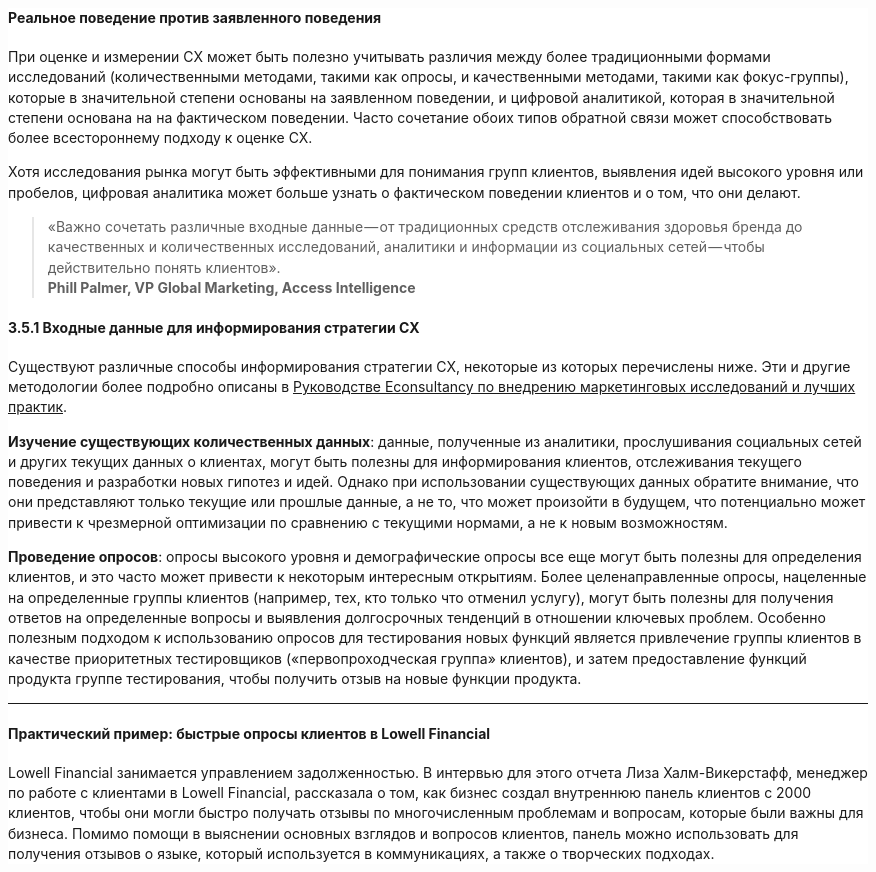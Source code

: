 #### Реальное поведение против заявленного поведения

При оценке и измерении CX может быть полезно учитывать различия между более традиционными формами исследований (количественными методами, такими как опросы, и качественными методами, такими как фокус-группы), которые в значительной степени основаны на заявленном поведении, и цифровой аналитикой, которая в значительной степени основана на на фактическом поведении. Часто сочетание обоих типов обратной связи может способствовать более всестороннему подходу к оценке CX.

Хотя исследования рынка могут быть эффективными для понимания групп клиентов, выявления идей высокого уровня или пробелов, цифровая аналитика может больше узнать о фактическом поведении клиентов и о том, что они делают.

> «Важно сочетать различные входные данные — от традиционных средств отслеживания здоровья бренда до качественных и количественных исследований, аналитики и информации из социальных сетей — чтобы действительно понять клиентов».  
> **Phill Palmer, VP Global Marketing, Access Intelligence**

#### 3.5.1 Входные данные для информирования стратегии CX

Существуют различные способы информирования стратегии CX, некоторые из которых перечислены ниже. Эти и другие методологии более подробно описаны в [Руководстве Econsultancy по внедрению маркетинговых исследований и лучших практик](https://econsultancy.com/reports/getting-to-grips-with-market-research-and-insight-best-practice-guide/).

**Изучение существующих количественных данных**: данные, полученные из аналитики, прослушивания социальных сетей и других текущих данных о клиентах, могут быть полезны для информирования клиентов, отслеживания текущего поведения и разработки новых гипотез и идей. Однако при использовании существующих данных обратите внимание, что они представляют только текущие или прошлые данные, а не то, что может произойти в будущем, что потенциально может привести к чрезмерной оптимизации по сравнению с текущими нормами, а не к новым возможностям.

**Проведение опросов**: опросы высокого уровня и демографические опросы все еще могут быть полезны для определения клиентов, и это часто может привести к некоторым интересным открытиям. Более целенаправленные опросы, нацеленные на определенные группы клиентов (например, тех, кто только что отменил услугу), могут быть полезны для получения ответов на определенные вопросы и выявления долгосрочных тенденций в отношении ключевых проблем. Особенно полезным подходом к использованию опросов для тестирования новых функций является привлечение группы клиентов в качестве приоритетных тестировщиков («первопроходческая группа» клиентов), и затем предоставление функций продукта группе тестирования, чтобы получить отзыв на новые функции продукта.

---

#### Практический пример: быстрые опросы клиентов в Lowell Financial

Lowell Financial занимается управлением задолженностью. В интервью для этого отчета Лиза Халм-Викерстафф, менеджер по работе с клиентами в Lowell Financial, рассказала о том, как бизнес создал внутреннюю панель клиентов с 2000 клиентов, чтобы они могли быстро получать отзывы по многочисленным проблемам и вопросам, которые были важны для бизнеса. Помимо помощи в выяснении основных взглядов и вопросов клиентов, панель можно использовать для получения отзывов о языке, который используется в коммуникациях, а также о творческих подходах.

